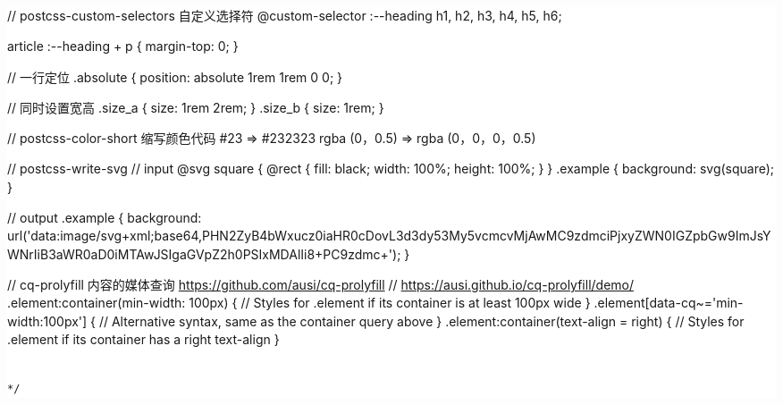 // postcss-custom-selectors 自定义选择符
@custom-selector :--heading h1, h2, h3, h4, h5, h6;

article :--heading + p {
  margin-top: 0;
}

// 一行定位
.absolute {
  position: absolute 1rem 1rem 0 0;
}

// 同时设置宽高
.size_a {
  size: 1rem 2rem;
}
.size_b {
  size: 1rem;
}

// postcss-color-short 缩写颜色代码
#23 => #232323
rgba (0，0.5) => rgba (0，0，0，0.5)


// postcss-write-svg
// input
@svg square {
  @rect {
    fill: black;
    width: 100%;
    height: 100%;
  }
}
.example {
  background: svg(square);
}

// output
.example {
  background: url('data:image/svg+xml;base64,PHN2ZyB4bWxucz0iaHR0cDovL3d3dy53My5vcmcvMjAwMC9zdmciPjxyZWN0IGZpbGw9ImJsYWNrIiB3aWR0aD0iMTAwJSIgaGVpZ2h0PSIxMDAlIi8+PC9zdmc+');
}

// cq-prolyfill 内容的媒体查询 https://github.com/ausi/cq-prolyfill
// https://ausi.github.io/cq-prolyfill/demo/
.element:container(min-width: 100px) {
  // Styles for .element if its container is at least 100px wide
}
.element[data-cq~='min-width:100px'] {
  // Alternative syntax, same as the container query above
}
.element:container(text-align = right) {
  // Styles for .element if its container has a right text-align
}
```

*/
